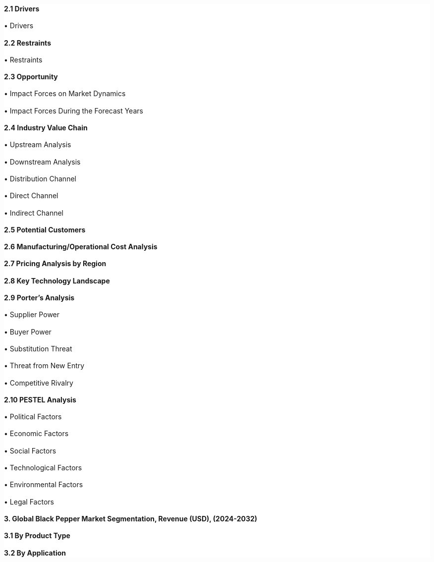<strong>2.1 Drivers</strong>

• Drivers

<strong>2.2 Restraints</strong>

• Restraints

<strong>2.3 Opportunity</strong>

• Impact Forces on Market Dynamics

• Impact Forces During the Forecast Years

<strong>2.4 Industry Value Chain</strong>

• Upstream Analysis

• Downstream Analysis

• Distribution Channel

• Direct Channel

• Indirect Channel

<strong>2.5 Potential Customers</strong>

<strong>2.6 Manufacturing/Operational Cost Analysis</strong>

<strong>2.7 Pricing Analysis by Region</strong>

<strong>2.8 Key Technology Landscape</strong>

<strong>2.9 Porter’s Analysis</strong>

• Supplier Power

• Buyer Power

• Substitution Threat

• Threat from New Entry

• Competitive Rivalry

<strong>2.10 PESTEL Analysis</strong>

• Political Factors

• Economic Factors

• Social Factors

• Technological Factors

• Environmental Factors

• Legal Factors

<strong>3. Global Black Pepper Market Segmentation, Revenue (USD), (2024-2032)</strong>

<strong>3.1 By Product Type</strong>

<strong>3.2 By Application</strong>
